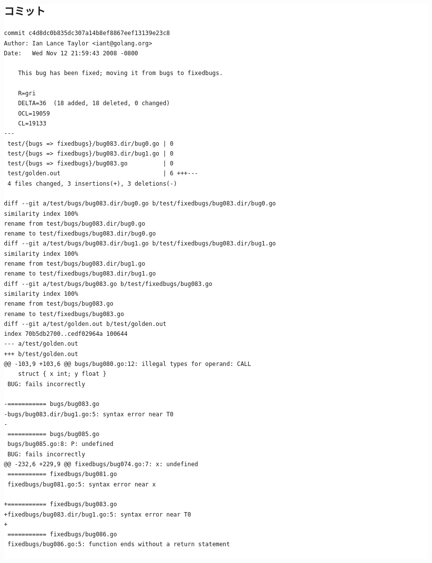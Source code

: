 ## コミット

```
commit c4d8dc0b835dc307a14b8ef8867eef13139e23c8
Author: Ian Lance Taylor <iant@golang.org>
Date:   Wed Nov 12 21:59:43 2008 -0800

    This bug has been fixed; moving it from bugs to fixedbugs.
    
    R=gri
    DELTA=36  (18 added, 18 deleted, 0 changed)
    OCL=19059
    CL=19133
---
 test/{bugs => fixedbugs}/bug083.dir/bug0.go | 0
 test/{bugs => fixedbugs}/bug083.dir/bug1.go | 0
 test/{bugs => fixedbugs}/bug083.go          | 0
 test/golden.out                             | 6 +++---
 4 files changed, 3 insertions(+), 3 deletions(-)

diff --git a/test/bugs/bug083.dir/bug0.go b/test/fixedbugs/bug083.dir/bug0.go
similarity index 100%
rename from test/bugs/bug083.dir/bug0.go
rename to test/fixedbugs/bug083.dir/bug0.go
diff --git a/test/bugs/bug083.dir/bug1.go b/test/fixedbugs/bug083.dir/bug1.go
similarity index 100%
rename from test/bugs/bug083.dir/bug1.go
rename to test/fixedbugs/bug083.dir/bug1.go
diff --git a/test/bugs/bug083.go b/test/fixedbugs/bug083.go
similarity index 100%
rename from test/bugs/bug083.go
rename to test/fixedbugs/bug083.go
diff --git a/test/golden.out b/test/golden.out
index 70b5db2700..cedf02964a 100644
--- a/test/golden.out
+++ b/test/golden.out
@@ -103,9 +103,6 @@ bugs/bug080.go:12: illegal types for operand: CALL
 	struct { x int; y float }
 BUG: fails incorrectly
 
-=========== bugs/bug083.go
-bugs/bug083.dir/bug1.go:5: syntax error near T0
-
 =========== bugs/bug085.go
 bugs/bug085.go:8: P: undefined
 BUG: fails incorrectly
@@ -232,6 +229,9 @@ fixedbugs/bug074.go:7: x: undefined
 =========== fixedbugs/bug081.go
 fixedbugs/bug081.go:5: syntax error near x
 
+=========== fixedbugs/bug083.go
+fixedbugs/bug083.dir/bug1.go:5: syntax error near T0
+
 =========== fixedbugs/bug086.go
 fixedbugs/bug086.go:5: function ends without a return statement
 
```
